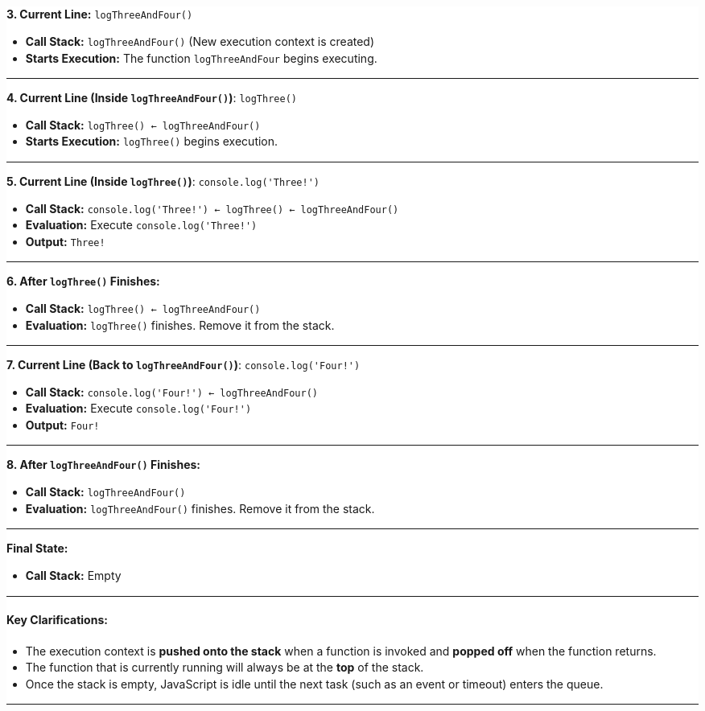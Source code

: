 **3. Current Line:** `logThreeAndFour()`

- **Call Stack:** `logThreeAndFour()` (New execution context is created)
- **Starts Execution:** The function `logThreeAndFour` begins executing.

---

**4. Current Line (Inside `logThreeAndFour()`)**: `logThree()`

- **Call Stack:** `logThree() ← logThreeAndFour()`
- **Starts Execution:** `logThree()` begins execution.

---

**5. Current Line (Inside `logThree()`)**: `console.log('Three!')`

- **Call Stack:** `console.log('Three!') ← logThree() ← logThreeAndFour()`
- **Evaluation:** Execute `console.log('Three!')`
- **Output:** `Three!`

---

**6. After `logThree()` Finishes:**

- **Call Stack:** `logThree() ← logThreeAndFour()`
- **Evaluation:** `logThree()` finishes. Remove it from the stack.

---

**7. Current Line (Back to `logThreeAndFour()`)**: `console.log('Four!')`

- **Call Stack:** `console.log('Four!') ← logThreeAndFour()`
- **Evaluation:** Execute `console.log('Four!')`
- **Output:** `Four!`

---

**8. After `logThreeAndFour()` Finishes:**

- **Call Stack:** `logThreeAndFour()`
- **Evaluation:** `logThreeAndFour()` finishes. Remove it from the stack.

---

**Final State:**

- **Call Stack:** Empty

---

#### Key Clarifications:

- The execution context is **pushed onto the stack** when a function is invoked and **popped off** when the function returns.
- The function that is currently running will always be at the **top** of the stack.
- Once the stack is empty, JavaScript is idle until the next task (such as an event or timeout) enters the queue.

---
